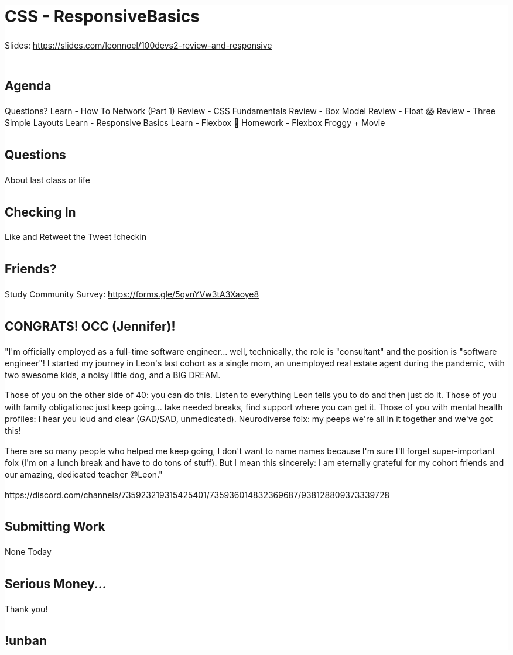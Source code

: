 # CSS - ResponsiveBasics
Slides: https://slides.com/leonnoel/100devs2-review-and-responsive
___
## Agenda
Questions?
Learn - How To Network (Part 1)
Review - CSS Fundamentals
Review - Box Model
Review - Float 😱
Review - Three Simple Layouts 
Learn - Responsive Basics
Learn - Flexbox 🎉
Homework - Flexbox Froggy + Movie
## Questions
About last class or life
## Checking In

Like and Retweet the Tweet
!checkin
## Friends?

Study Community Survey:
https://forms.gle/5qvnYVw3tA3Xaoye8
## CONGRATS! OCC (Jennifer)!
"I'm officially employed as a full-time software engineer... well, technically, the role is "consultant" and the position is "software engineer"!   I started my journey in Leon's last cohort as a single mom, an unemployed real estate agent during the pandemic, with two awesome kids, a noisy little dog, and a BIG DREAM.

Those of you on the other side of 40: you can do this. Listen to everything Leon tells you to do and then just do it. Those of you with family obligations: just keep going... take needed breaks, find support where you can get it. Those of you with mental health profiles: I hear you loud and clear (GAD/SAD, unmedicated). Neurodiverse folx: my peeps  we're all in it together and we've got this!

There are so many people who helped me keep going, I don't want to name names because I'm sure I'll forget super-important folx (I'm on a lunch break and have to do tons of stuff). But I mean this sincerely: I am eternally grateful for my cohort friends and our amazing, dedicated teacher @Leon."

https://discord.com/channels/735923219315425401/735936014832369687/938128809373339728
## Submitting Work

None Today
## Serious Money...

Thank you! 
## !unban
